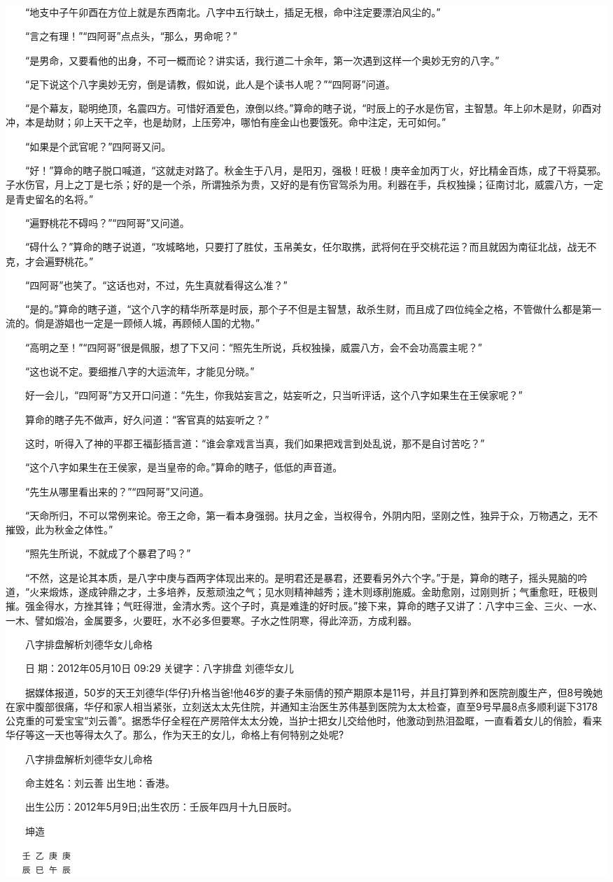 　　“地支中子午卯酉在方位上就是东西南北。八字中五行缺土，插足无根，命中注定要漂泊风尘的。”

　　“言之有理！”“四阿哥”点点头，“那么，男命呢？”

　　“是男命，又要看他的出身，不可一概而论？讲实话，我行道二十余年，第一次遇到这样一个奥妙无穷的八字。”

　　“足下说这个八字奥妙无穷，倒是请教，假如说，此人是个读书人呢？”“四阿哥”问道。

　　“是个幕友，聪明绝顶，名震四方。可惜好酒爱色，潦倒以终。”算命的瞎子说，“时辰上的子水是伤官，主智慧。年上卯木是财，卯酉对冲，本是劫财；卯上天干之辛，也是劫财，上压旁冲，哪怕有座金山也要饿死。命中注定，无可如何。”

　　“如果是个武官呢？”四阿哥又问。

　　“好！”算命的瞎子脱口喊道，“这就走对路了。秋金生于八月，是阳刃，强极！旺极！庚辛金加丙丁火，好比精金百炼，成了干将莫邪。子水伤官，月上之丁是七杀；好的是一个杀，所谓独杀为贵，又好的是有伤官驾杀为用。利器在手，兵权独操；征南讨北，威震八方，一定是青史留名的名将。”

　　“遍野桃花不碍吗？”“四阿哥”又问道。

　　“碍什么？”算命的瞎子说道，“攻城略地，只要打了胜仗，玉帛美女，任尔取携，武将何在乎交桃花运？而且就因为南征北战，战无不克，才会遍野桃花。”

　　“四阿哥”也笑了。“这话也对，不过，先生真就看得这么准？”

　　“是的。”算命的瞎子道，“这个八字的精华所萃是时辰，那个子不但是主智慧，敌杀生财，而且成了四位纯全之格，不管做什么都是第一流的。倘是游娼也一定是一顾倾人城，再顾倾人国的尤物。”

　　“高明之至！”“四阿哥”很是佩服，想了下又问：“照先生所说，兵权独操，威震八方，会不会功高震主呢？”

　　“这也说不定。要细推八字的大运流年，才能见分晓。”

　　好一会儿，“四阿哥”方又开口问道：“先生，你我姑妄言之，姑妄听之，只当听评话，这个八字如果生在王侯家呢？”

　　算命的瞎子先不做声，好久问道：“客官真的姑妄听之？”

　　这时，听得入了神的平郡王福彭插言道：“谁会拿戏言当真，我们如果把戏言到处乱说，那不是自讨苦吃？”

　　“这个八字如果生在王侯家，是当皇帝的命。”算命的瞎子，低低的声音道。

　　“先生从哪里看出来的？”“四阿哥”又问道。

　　“天命所归，不可以常例来论。帝王之命，第一看本身强弱。扶月之金，当权得令，外阴内阳，坚刚之性，独异于众，万物遇之，无不摧毁，此为秋金之体性。”

　　“照先生所说，不就成了个暴君了吗？”

　　“不然，这是论其本质，是八字中庚与酉两字体现出来的。是明君还是暴君，还要看另外六个字。”于是，算命的瞎子，摇头晃脑的吟道，“火来煅炼，遂成钟鼎之才，土多培养，反惹顽浊之气；见水则精神越秀；逢木则琢削施威。金助愈刚，过刚则折；气重愈旺，旺极则摧。强金得水，方挫其锋；气旺得泄，金清水秀。这个子时，真是难逢的好时辰。”接下来，算命的瞎子又讲了：八字中三金、三火、一水、一木、譬如煅冶，金属要多，火要旺，水不必多但要寒。子水之性阴寒，得此淬沥，方成利器。

　　八字排盘解析刘德华女儿命格

　　日 期：2012年05月10日 09:29 关键字：八字排盘 刘德华女儿 

　　据媒体报道，50岁的天王刘德华(华仔)升格当爸!他46岁的妻子朱丽倩的预产期原本是11号，并且打算到养和医院剖腹生产，但8号晚她在家中腹部很痛，华仔和家人相当紧张，立刻送太太先住院，并通知主治医生苏伟基到医院为太太检查，直至9号早晨8点多顺利诞下3178公克重的可爱宝宝“刘云善”。据悉华仔全程在产房陪伴太太分娩，当护士把女儿交给他时，他激动到热泪盈眶，一直看着女儿的俏脸，看来华仔等这一天也等得太久了。那么，作为天王的女儿，命格上有何特别之处呢?

　　八字排盘解析刘德华女儿命格

　　命主姓名：刘云善 出生地：香港。

　　出生公历：2012年5月9日;出生农历：壬辰年四月十九日辰时。

　　坤造

	　　壬 乙 庚 庚
	　　辰 巳 午 辰
